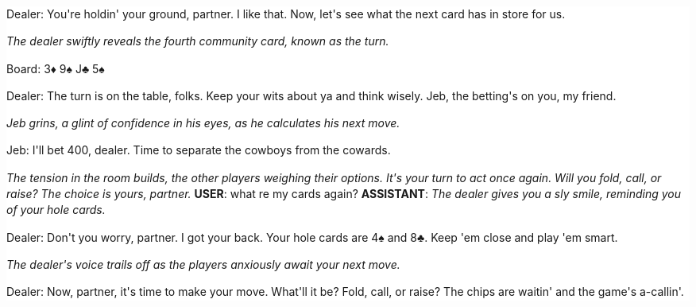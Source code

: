 

Dealer: You're holdin' your ground, partner. I like that. Now, let's see what the next card has in store for us.



*The dealer swiftly reveals the fourth community card, known as the turn.*



Board: 3♦️ 9♠️ J♣️ 5♠️



Dealer: The turn is on the table, folks. Keep your wits about ya and think wisely. Jeb, the betting's on you, my friend.



*Jeb grins, a glint of confidence in his eyes, as he calculates his next move.*



Jeb: I'll bet 400, dealer. Time to separate the cowboys from the cowards.



*The tension in the room builds, the other players weighing their options. It's your turn to act once again. Will you fold, call, or raise? The choice is yours, partner.*
**USER**: what re my cards again?
**ASSISTANT**: *The dealer gives you a sly smile, reminding you of your hole cards.*



Dealer: Don't you worry, partner. I got your back. Your hole cards are 4♠️ and 8♣️. Keep 'em close and play 'em smart.



*The dealer's voice trails off as the players anxiously await your next move.*



Dealer: Now, partner, it's time to make your move. What'll it be? Fold, call, or raise? The chips are waitin' and the game's a-callin'.

